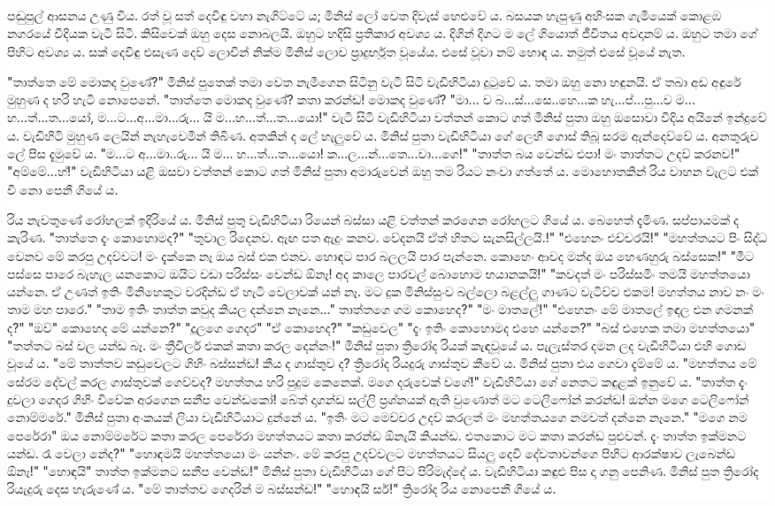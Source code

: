 පඬුපුල් ආසනය උණු විය. රත් වූ සත් දෙවිඳු වහා නැගිට්ටේ ය; මිනිස් ලෝ වෙත දිවැස් හෙළුවේ ය.
බසයක හැපුණු අහිංසක ගැමියෙක් කොළඹ නගරයේ වීදියක වැටී සිටී. කිසිවෙක් ඔහු දෙස නොබලයි. ඔහුට හදිසි ප්‍රතිකාර අවශ්‍ය ය. දිගින් දිගට ම ලේ ගියොත් ජීවිතය අවදානම් ය. ඔහුට තමා ගේ පිහිට අවශ්‍ය ය. සක් දෙවිඳු එසැණ දෙව් ලොවින් නික්ම මිනිස් ලොව ප්‍රාදුර්භූත වූයේය.
එසේ වූවා නම් හොඳ ය. නමුත් එසේ වූයේ නැත.

 "තාත්තෙ මේ මොකද වුණේ?"
මිනිස් පුතෙක් තමා වෙත නැමීගෙන සිටිනු වැටී සිටි වැඩිහිටියා දුටුවේ ය. තමා ඔහු නො හඳුනයි. ඒ තබා අඩ අඳුරේ මුහුණ ද හරි හැටි නොපෙනේ.
 "තාත්තෙ මොකද වුණේ? කතා කරන්ඩ! මොකද වුණේ?
 "මා... ව බ...ස්...සෙ..හෙ...ක හැ...ප්...පු...ව
ම... හ...ත්...ත...යෝ, ම...ට...අ...මා...රු... යි ම...හ...ත්...ත...යො!"
වැටී සිටි වැඩිහිටියා වත්තන් කොට ගත් මිනිස් පුතා ඔහු ඔසොවා වීදිය අයිනේ ඉන්දුවේ ය. වැඩිහිටි මුහුණ ලෙයින් නැහැවෙමින් තිබිණ. අතකින් ද ලේ හැලුවේ ය.
මිනිස් පුතා වැඩිහිටියා ගේ ලෙහී ගොස් තිබූ සරම ඇන්දෙව්වේ ය. අනතුරුව ලේ පිස දැමුවේ ය.
 "ම...ට අ...මා..රු... යි ම... හ...ත්...ත...යො! ක...ල...න්...තෙ...වා...ගෙ!"
 "තාත්ත බය වෙන්ඩ එපා! මං තාත්තට උදව් කරනව!"
 "අම්මේ...හ්!"
වැඩිහිටියා යළි ඔසවා වත්තන් කොට ගත් මිනිස් පුතා අමාරුවෙන් ඔහු තම රියට නංවා ගත්තේ ය. මොහොතකින් රිය වාහන වැලට එක් වී නො පෙනී ගියේ ය.

රිය නැවතුණේ රෝහලක් ඉදිරියේ ය.
මිනිස් පුතු වැඩිහිටියා රියෙන් බස්සා යළි වත්තන් කරගෙන රෝහලට ගියේ ය.
 බෙහෙත් දැමිණ.
සප්පායමක් ද කැරිණ.
 "තාත්තෙ දැං කොහොමද?"
 "තුවාල රිදෙනව. ඇඟ පත ඇදුං කනව. වේදනයි ඒත් හිතට සැනසිල්ලයි.!"
 "එහෙනං එච්චරයි!"
 "මහත්තයට පිං සිද්ධ වෙනව මේ කරපු උදව්වට! මං දැක්කෙ නෑ ඔය බස් එක එනව. හොඳට පාර බලලයි පාර පැන්නෙ. කොහෙං ආවද මන්ද ඔය හෙණහුරු බස්සෙක!"
 "මීට පස්සෙ පාරෙ බැහැල යනකොට ඔයිට වඩා පරිස්සං වෙන්ඩ ඕනෑ! අද කාලෙ පාරවල් බොහොම භයානකයි!"
 "කවදත් මං පරිස්සමිං තමයි මහත්තයො යන්නෙ. ඒ උණත් ඉතිං මිනිහෙකුට වරදින්ඩ ඒ හැටි වෙලාවක් යන් නෑ. මට දුක මිනිස්සුංව බල්ලො බළල්ලු ගාණට වැටිච්ච එකම! මහත්තය නාව නං මං තාම මහ පාරෙ."
 "තාම ඉතිං තාත්ත කවුද කියල දන්නෙ නෑනෙ..." තාත්තගෙ ගම කොහෙද?"
 "මං මාතලේ!"
 "එහෙනං මේ මාතලේ ඉඳල එන ගමනක් ද?"
 "ඔව්"
කොහෙද මේ යන්නෙ?"
 "දූලගෙ ගෙදර"
 "ඒ කොහෙද?"
 "කඩුවෙල"
 "දැං ඉතිං කොහොමද එහෙ යන්නෙ?"
 "බස් එහෙක තමා මහත්තයො"
 "තත්තට බස් වල යන්ඩ බෑ. මං ත්‍රීවිලර් එකක් කතා කරල දෙන්නං!"
මිනිස් පුතා ත්‍රිරෝද රියක් කැඳවූයේ ය.
පැලැස්තර දමන ලද වැඩිහිටියා එහි ගොඩ වූයේ ය.
 "මේ තාත්තව කඩුවෙලට ගිහිං බස්සන්ඩ! කීය ද ගාස්තුව ද?
ත්‍රිරෝද රියදුරු ගාස්තුව කීවේ ය. මිනිස් පුතා එය ගෙවා දැම්මේ ය.
 "මහත්තය මේ සේරම දේවල් කරල ගාස්තුවක් ගෙව්වද? මහත්තය හරි පුදුම කෙනෙක්. මගෙ දරුවෙක් වගේ!" වැඩිහිටියා ගේ නෙතට කඳුළක් ඉනුවේ ය.
 "තාත්ත දැං දුවලා ගෙදර ගිහිං විවේක අරගෙන සනීප වෙන්ඩකෝ! බේත් දාගන්ඩ සල්ලි ප්‍රශ්නයක් ඇති වුණොත් මට ටෙලිෆෝන් කරන්ඩ! ඔන්න මගෙ ටෙලිෆෝන් නොම්මරේ." මිනිස් පුතා අංකයක් ලියා වැඩිහිටියාට දුන්නේ ය.
 "ඉතිං මට මෙච්චර උදව් කරලත් මං මහත්තයගෙ නමවත් දන්නෙ නෑනෙ."
 "මගෙ නම පෙරේරා" ඔය නොම්මරේට කතා කරල පෙරේරා මහත්තයට කතා කරන්ඩ ඕනැයි කියන්ඩ. එතකොට මට කතා කරන්ඩ පුළුවන්. දැං තාත්ත ඉක්මනට යන්ඩ. රෑ වෙලා නේද?"
 "හොඳමයි මහත්තයො මං යන්නං. මේ කරපු උදව්වලට මහත්තයට සියලු දෙවි දේවතාවන්ගෙ පිහිට ආරක්ෂාව ලැබෙන්ඩ ඕනෑ!"
 "හොඳයි" තාත්ත ඉක්මනට සනීප වෙන්ඩ!" මිනිස් පුතා වැඩිහිටියා ගේ පිට පිරිමැද්දේ ය. වැඩිහිටියා කඳුළු පිස දා ගනු පෙනිණ.
මිනිස් පුත ත්‍රිරෝද රියැදුරු දෙස හැරුණේ ය.
 "මේ තාත්තව ගෙදරින් ම බස්සන්ඩ!"
 "හොඳයි සර්!"
ත්‍රිරෝද රිය නොපෙනී ගියේ ය.
